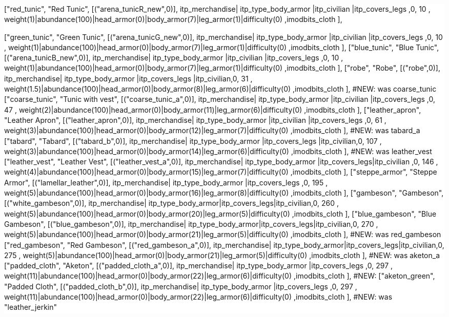 ["red_tunic", "Red Tunic", [("arena_tunicR_new",0)], itp_merchandise| itp_type_body_armor |itp_civilian |itp_covers_legs ,0,
 10 , weight(1)|abundance(100)|head_armor(0)|body_armor(7)|leg_armor(1)|difficulty(0) ,imodbits_cloth ],

 ["green_tunic", "Green Tunic", [("arena_tunicG_new",0)], itp_merchandise| itp_type_body_armor |itp_civilian |itp_covers_legs ,0,
 10 , weight(1)|abundance(100)|head_armor(0)|body_armor(7)|leg_armor(1)|difficulty(0) ,imodbits_cloth ],
 ["blue_tunic", "Blue Tunic", [("arena_tunicB_new",0)], itp_merchandise| itp_type_body_armor |itp_civilian |itp_covers_legs ,0,
 10 , weight(1)|abundance(100)|head_armor(0)|body_armor(7)|leg_armor(1)|difficulty(0) ,imodbits_cloth ],
["robe", "Robe", [("robe",0)], itp_merchandise| itp_type_body_armor  |itp_covers_legs |itp_civilian,0,
 31 , weight(1.5)|abundance(100)|head_armor(0)|body_armor(8)|leg_armor(6)|difficulty(0) ,imodbits_cloth ],
#NEW: was coarse_tunic
["coarse_tunic", "Tunic with vest", [("coarse_tunic_a",0)], itp_merchandise| itp_type_body_armor |itp_civilian |itp_covers_legs ,0,
 47 , weight(2)|abundance(100)|head_armor(0)|body_armor(11)|leg_armor(6)|difficulty(0) ,imodbits_cloth ],
["leather_apron", "Leather Apron", [("leather_apron",0)], itp_merchandise| itp_type_body_armor |itp_civilian |itp_covers_legs ,0,
 61 , weight(3)|abundance(100)|head_armor(0)|body_armor(12)|leg_armor(7)|difficulty(0) ,imodbits_cloth ],
#NEW: was tabard_a
["tabard", "Tabard", [("tabard_b",0)], itp_merchandise| itp_type_body_armor  |itp_covers_legs |itp_civilian,0,
 107 , weight(3)|abundance(100)|head_armor(0)|body_armor(14)|leg_armor(6)|difficulty(0) ,imodbits_cloth ],
#NEW: was leather_vest
["leather_vest", "Leather Vest", [("leather_vest_a",0)], itp_merchandise| itp_type_body_armor  |itp_covers_legs|itp_civilian ,0,
 146 , weight(4)|abundance(100)|head_armor(0)|body_armor(15)|leg_armor(7)|difficulty(0) ,imodbits_cloth ],
["steppe_armor", "Steppe Armor", [("lamellar_leather",0)], itp_merchandise| itp_type_body_armor  |itp_covers_legs ,0,
 195 , weight(5)|abundance(100)|head_armor(0)|body_armor(16)|leg_armor(8)|difficulty(0) ,imodbits_cloth ],
["gambeson", "Gambeson", [("white_gambeson",0)], itp_merchandise| itp_type_body_armor|itp_covers_legs|itp_civilian,0,
 260 , weight(5)|abundance(100)|head_armor(0)|body_armor(20)|leg_armor(5)|difficulty(0) ,imodbits_cloth ],
["blue_gambeson", "Blue Gambeson", [("blue_gambeson",0)], itp_merchandise| itp_type_body_armor|itp_covers_legs|itp_civilian,0,
 270 , weight(5)|abundance(100)|head_armor(0)|body_armor(21)|leg_armor(5)|difficulty(0) ,imodbits_cloth ],
#NEW: was red_gambeson
["red_gambeson", "Red Gambeson", [("red_gambeson_a",0)], itp_merchandise| itp_type_body_armor|itp_covers_legs|itp_civilian,0,
 275 , weight(5)|abundance(100)|head_armor(0)|body_armor(21)|leg_armor(5)|difficulty(0) ,imodbits_cloth ],
#NEW: was aketon_a
["padded_cloth", "Aketon", [("padded_cloth_a",0)], itp_merchandise| itp_type_body_armor  |itp_covers_legs ,0,
 297 , weight(11)|abundance(100)|head_armor(0)|body_armor(22)|leg_armor(6)|difficulty(0) ,imodbits_cloth ],
#NEW:
 ["aketon_green", "Padded Cloth", [("padded_cloth_b",0)], itp_merchandise| itp_type_body_armor  |itp_covers_legs ,0,
 297 , weight(11)|abundance(100)|head_armor(0)|body_armor(22)|leg_armor(6)|difficulty(0) ,imodbits_cloth ],
 #NEW: was "leather_jerkin"